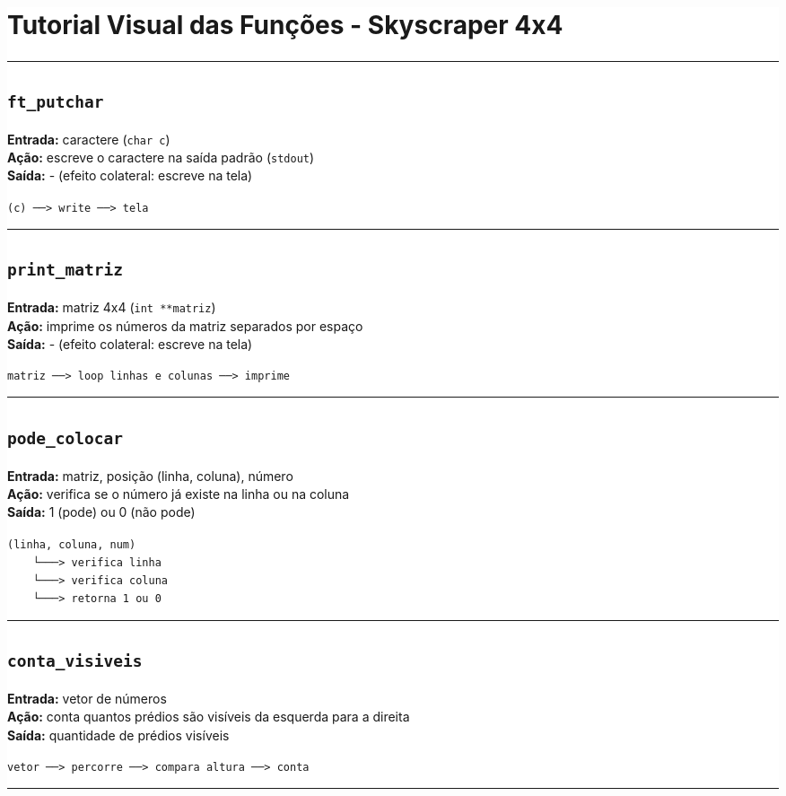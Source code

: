 
# Tutorial Visual das Funções - Skyscraper 4x4

---

## `ft_putchar`

**Entrada:** caractere (`char c`)  
**Ação:** escreve o caractere na saída padrão (`stdout`)  
**Saída:** - (efeito colateral: escreve na tela)

```plaintext
(c) ──> write ──> tela
```

---

## `print_matriz`

**Entrada:** matriz 4x4 (`int **matriz`)  
**Ação:** imprime os números da matriz separados por espaço  
**Saída:** - (efeito colateral: escreve na tela)

```plaintext
matriz ──> loop linhas e colunas ──> imprime
```

---

## `pode_colocar`

**Entrada:** matriz, posição (linha, coluna), número  
**Ação:** verifica se o número já existe na linha ou na coluna  
**Saída:** 1 (pode) ou 0 (não pode)

```plaintext
(linha, coluna, num)
    └───> verifica linha
    └───> verifica coluna
    └───> retorna 1 ou 0
```

---

## `conta_visiveis`

**Entrada:** vetor de números  
**Ação:** conta quantos prédios são visíveis da esquerda para a direita  
**Saída:** quantidade de prédios visíveis

```plaintext
vetor ──> percorre ──> compara altura ──> conta
```

---